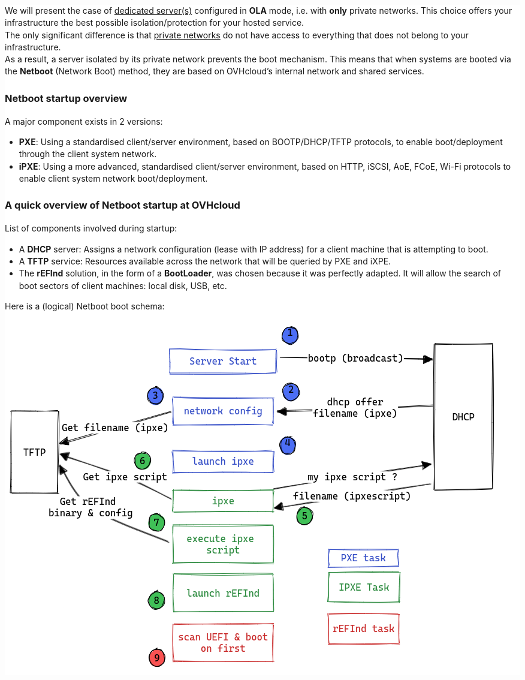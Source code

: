 We will present the case of [dedicated server(s)](https://www.ovhcloud.com/pt/bare-metal/) configured in **OLA** mode, i.e. with **only** private networks.
This choice offers your infrastructure the best possible isolation/protection for your hosted service.<br>
The only significant difference is that [private networks](/pages/cloud/ovhcloud-connect/occ-concepts-overview#private-connection) do not have access to everything that does not belong to your infrastructure.<br>
As a result, a server isolated by its private network prevents the boot mechanism. This means that when systems are booted via the **Netboot** (Network Boot) method, they are based on OVHcloud’s internal network and shared services.

### Netboot startup overview

A major component exists in 2 versions:

- **PXE**: Using a standardised client/server environment, based on BOOTP/DHCP/TFTP protocols, to enable boot/deployment through the client system network.<br>
- **iPXE**: Using a more advanced, standardised client/server environment, based on HTTP, iSCSI, AoE, FCoE, Wi-Fi protocols to enable client system network boot/deployment.

### A quick overview of Netboot startup at OVHcloud 

List of components involved during startup:

- A **DHCP** server: Assigns a network configuration (lease with IP address) for a client machine that is attempting to boot.
- A **TFTP** service: Resources available across the network that will be queried by PXE and iXPE.
- The **rEFInd** solution, in the form of a **BootLoader**, was chosen because it was perfectly adapted. It will allow the search of boot sectors of client machines: local disk, USB, etc.

Here is a (logical) Netboot boot schema:

![Netboot in action](images/netboot_steps.png)
